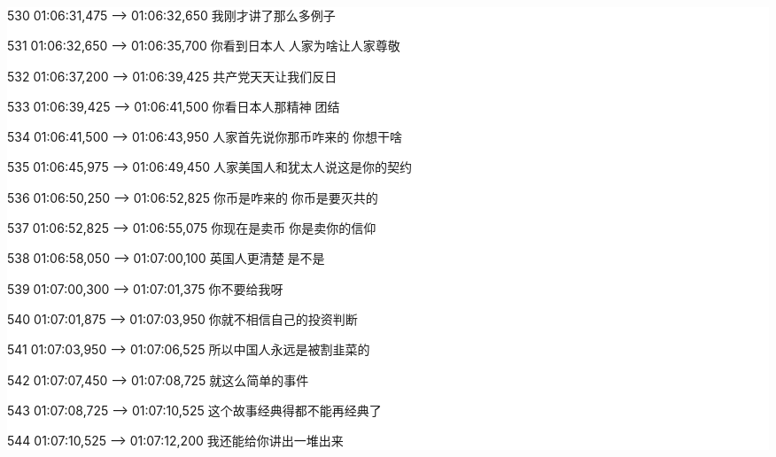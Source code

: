 530
01:06:31,475 –&gt; 01:06:32,650
我刚才讲了那么多例子
 
531
01:06:32,650 –&gt; 01:06:35,700
你看到日本人 人家为啥让人家尊敬
 
532
01:06:37,200 –&gt; 01:06:39,425
共产党天天让我们反日
 
533
01:06:39,425 –&gt; 01:06:41,500
你看日本人那精神 团结
 
534
01:06:41,500 –&gt; 01:06:43,950
人家首先说你那币咋来的 你想干啥
 
535
01:06:45,975 –&gt; 01:06:49,450
人家美国人和犹太人说这是你的契约
 
536
01:06:50,250 –&gt; 01:06:52,825
你币是咋来的 你币是要灭共的
 
537
01:06:52,825 –&gt; 01:06:55,075
你现在是卖币 你是卖你的信仰
 
538
01:06:58,050 –&gt; 01:07:00,100
英国人更清楚 是不是
 
539
01:07:00,300 –&gt; 01:07:01,375
你不要给我呀
 
540
01:07:01,875 –&gt; 01:07:03,950
你就不相信自己的投资判断
 
541
01:07:03,950 –&gt; 01:07:06,525
所以中国人永远是被割韭菜的
 
542
01:07:07,450 –&gt; 01:07:08,725
就这么简单的事件
 
543
01:07:08,725 –&gt; 01:07:10,525
这个故事经典得都不能再经典了
 
544
01:07:10,525 –&gt; 01:07:12,200
我还能给你讲出一堆出来
 